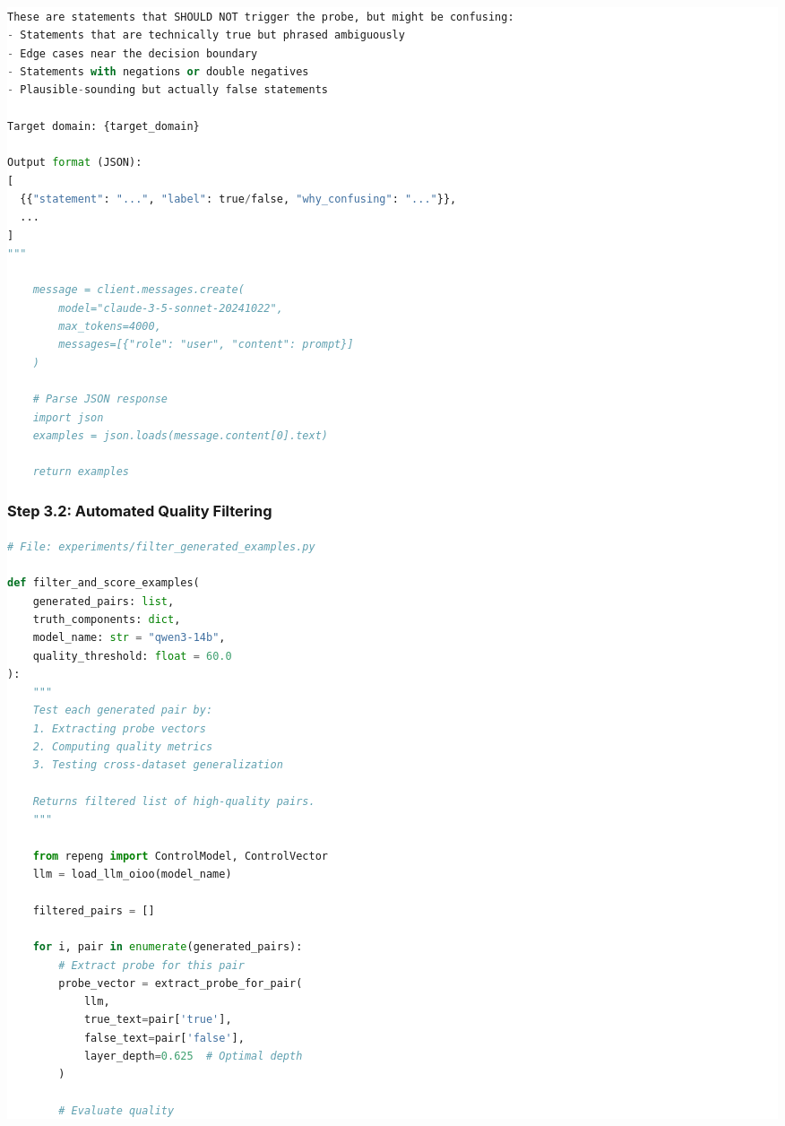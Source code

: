 ```python
These are statements that SHOULD NOT trigger the probe, but might be confusing:
- Statements that are technically true but phrased ambiguously
- Edge cases near the decision boundary
- Statements with negations or double negatives
- Plausible-sounding but actually false statements

Target domain: {target_domain}

Output format (JSON):
[
  {{"statement": "...", "label": true/false, "why_confusing": "..."}},
  ...
]
"""

    message = client.messages.create(
        model="claude-3-5-sonnet-20241022",
        max_tokens=4000,
        messages=[{"role": "user", "content": prompt}]
    )

    # Parse JSON response
    import json
    examples = json.loads(message.content[0].text)

    return examples
```

### Step 3.2: Automated Quality Filtering

```python
# File: experiments/filter_generated_examples.py

def filter_and_score_examples(
    generated_pairs: list,
    truth_components: dict,
    model_name: str = "qwen3-14b",
    quality_threshold: float = 60.0
):
    """
    Test each generated pair by:
    1. Extracting probe vectors
    2. Computing quality metrics
    3. Testing cross-dataset generalization

    Returns filtered list of high-quality pairs.
    """

    from repeng import ControlModel, ControlVector
    llm = load_llm_oioo(model_name)

    filtered_pairs = []

    for i, pair in enumerate(generated_pairs):
        # Extract probe for this pair
        probe_vector = extract_probe_for_pair(
            llm,
            true_text=pair['true'],
            false_text=pair['false'],
            layer_depth=0.625  # Optimal depth
        )

        # Evaluate quality
```